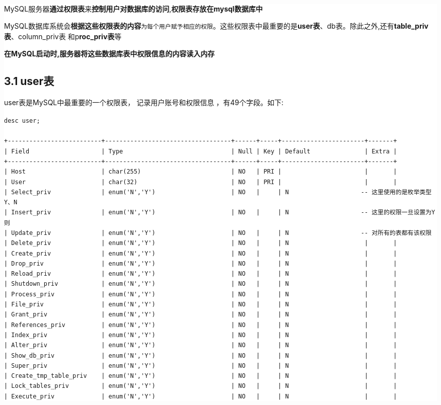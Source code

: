 MySQL服务器**通过权限表**来**控制用户对数据库的访问**,**权限表存放在mysql数据库中**

MySQL数据库系统会**根据这些权限表的内容**`为每个用户赋予相应的权限`。这些权限表中最重要的是**user表**、db表。除此之外,还有**table_priv表**、column_priv表 和p**roc_priv表**等

**在MySQL启动时,服务器将这些数据库表中权限信息的内容读入内存**



## 3.1 user表

user表是MySQL中最重要的一个权限表， 记录用户账号和权限信息 ，有49个字段。如下:



~~~mysql
desc user;

+--------------------------+-----------------------------------+------+-----+-----------------------+-------+
| Field                    | Type                              | Null | Key | Default               | Extra |
+--------------------------+-----------------------------------+------+-----+-----------------------+-------+
| Host                     | char(255)                         | NO   | PRI |                       |       |
| User                     | char(32)                          | NO   | PRI |                       |       |
| Select_priv              | enum('N','Y')                     | NO   |     | N                    -- 这里使用的是枚举类型 Y、N
| Insert_priv              | enum('N','Y')                     | NO   |     | N                    -- 这里的权限一旦设置为Y 则
| Update_priv              | enum('N','Y')                     | NO   |     | N                    -- 对所有的表都有该权限
| Delete_priv              | enum('N','Y')                     | NO   |     | N                     |       |
| Create_priv              | enum('N','Y')                     | NO   |     | N                     |       |
| Drop_priv                | enum('N','Y')                     | NO   |     | N                     |       |
| Reload_priv              | enum('N','Y')                     | NO   |     | N                     |       |
| Shutdown_priv            | enum('N','Y')                     | NO   |     | N                     |       |
| Process_priv             | enum('N','Y')                     | NO   |     | N                     |       |
| File_priv                | enum('N','Y')                     | NO   |     | N                     |       |
| Grant_priv               | enum('N','Y')                     | NO   |     | N                     |       |
| References_priv          | enum('N','Y')                     | NO   |     | N                     |       |
| Index_priv               | enum('N','Y')                     | NO   |     | N                     |       |
| Alter_priv               | enum('N','Y')                     | NO   |     | N                     |       |
| Show_db_priv             | enum('N','Y')                     | NO   |     | N                     |       |
| Super_priv               | enum('N','Y')                     | NO   |     | N                     |       |
| Create_tmp_table_priv    | enum('N','Y')                     | NO   |     | N                     |       |
| Lock_tables_priv         | enum('N','Y')                     | NO   |     | N                     |       |
| Execute_priv             | enum('N','Y')                     | NO   |     | N                     |       |
~~~
